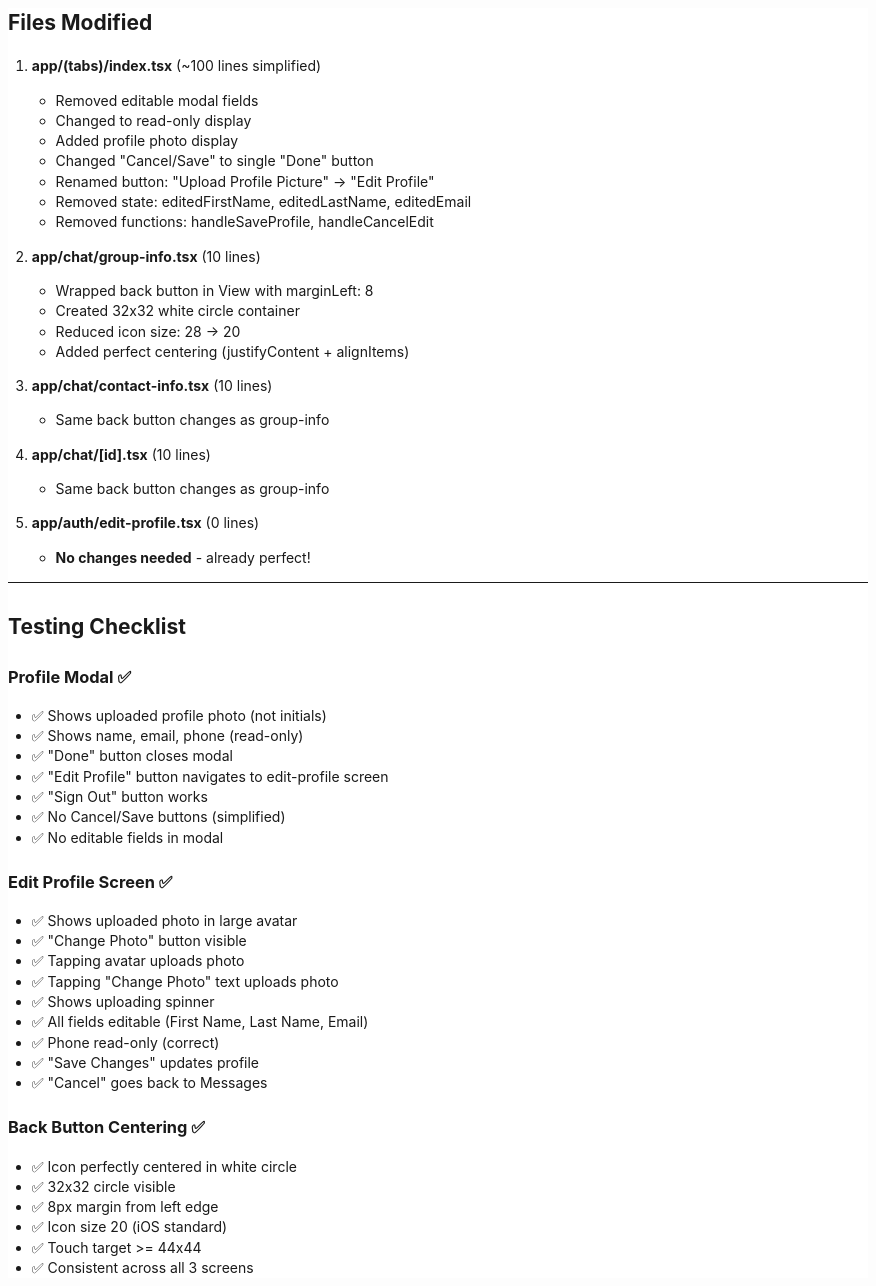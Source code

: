 
## Files Modified

1. **app/(tabs)/index.tsx** (~100 lines simplified)
   - Removed editable modal fields
   - Changed to read-only display
   - Added profile photo display
   - Changed "Cancel/Save" to single "Done" button
   - Renamed button: "Upload Profile Picture" → "Edit Profile"
   - Removed state: editedFirstName, editedLastName, editedEmail
   - Removed functions: handleSaveProfile, handleCancelEdit

2. **app/chat/group-info.tsx** (10 lines)
   - Wrapped back button in View with marginLeft: 8
   - Created 32x32 white circle container
   - Reduced icon size: 28 → 20
   - Added perfect centering (justifyContent + alignItems)

3. **app/chat/contact-info.tsx** (10 lines)
   - Same back button changes as group-info

4. **app/chat/[id].tsx** (10 lines)
   - Same back button changes as group-info

5. **app/auth/edit-profile.tsx** (0 lines)
   - **No changes needed** - already perfect!

---

## Testing Checklist

### Profile Modal ✅
- ✅ Shows uploaded profile photo (not initials)
- ✅ Shows name, email, phone (read-only)
- ✅ "Done" button closes modal
- ✅ "Edit Profile" button navigates to edit-profile screen
- ✅ "Sign Out" button works
- ✅ No Cancel/Save buttons (simplified)
- ✅ No editable fields in modal

### Edit Profile Screen ✅
- ✅ Shows uploaded photo in large avatar
- ✅ "Change Photo" button visible
- ✅ Tapping avatar uploads photo
- ✅ Tapping "Change Photo" text uploads photo
- ✅ Shows uploading spinner
- ✅ All fields editable (First Name, Last Name, Email)
- ✅ Phone read-only (correct)
- ✅ "Save Changes" updates profile
- ✅ "Cancel" goes back to Messages

### Back Button Centering ✅
- ✅ Icon perfectly centered in white circle
- ✅ 32x32 circle visible
- ✅ 8px margin from left edge
- ✅ Icon size 20 (iOS standard)
- ✅ Touch target >= 44x44
- ✅ Consistent across all 3 screens
